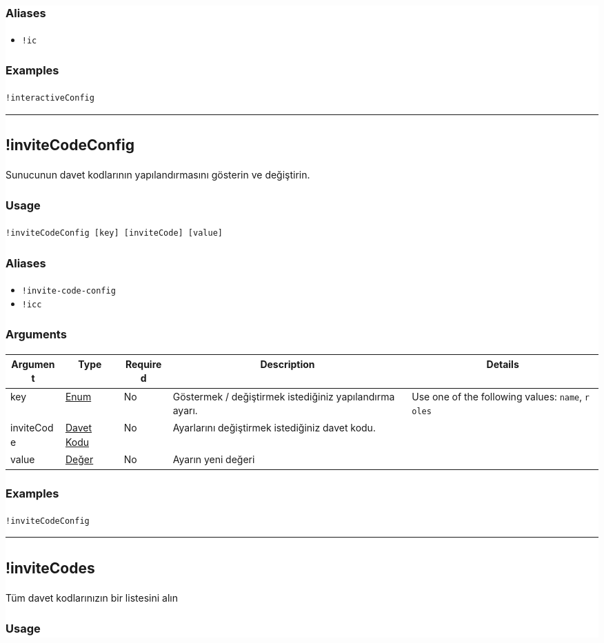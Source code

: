 ### Aliases

- `!ic`

### Examples

```text
!interactiveConfig
```

<a name='inviteCodeConfig'></a>

---

## !inviteCodeConfig

Sunucunun davet kodlarının yapılandırmasını gösterin ve değiştirin.

### Usage

```text
!inviteCodeConfig [key] [inviteCode] [value]
```

### Aliases

- `!invite-code-config`
- `!icc`

### Arguments

| Argument   | Type                     | Required | Description                                             | Details                                          |
| ---------- | ------------------------ | -------- | ------------------------------------------------------- | ------------------------------------------------ |
| key        | [Enum](#Enum)            | No       | Göstermek / değiştirmek istediğiniz yapılandırma ayarı. | Use one of the following values: `name`, `roles` |
| inviteCode | [Davet Kodu](#DavetKodu) | No       | Ayarlarını değiştirmek istediğiniz davet kodu.          |                                                  |
| value      | [Değer](#Değer)          | No       | Ayarın yeni değeri                                      |                                                  |

### Examples

```text
!inviteCodeConfig
```

<a name='inviteCodes'></a>

---

## !inviteCodes

Tüm davet kodlarınızın bir listesini alın

### Usage
